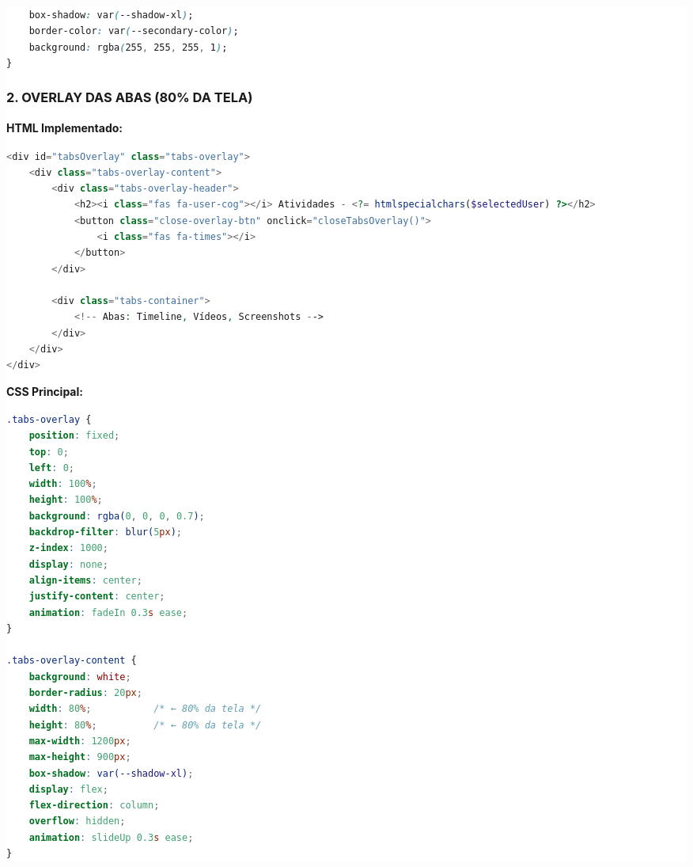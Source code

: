 ```css
    box-shadow: var(--shadow-xl);
    border-color: var(--secondary-color);
    background: rgba(255, 255, 255, 1);
}
```

### 2. **OVERLAY DAS ABAS (80% DA TELA)**

**HTML Implementado:**
```php
<div id="tabsOverlay" class="tabs-overlay">
    <div class="tabs-overlay-content">
        <div class="tabs-overlay-header">
            <h2><i class="fas fa-user-cog"></i> Atividades - <?= htmlspecialchars($selectedUser) ?></h2>
            <button class="close-overlay-btn" onclick="closeTabsOverlay()">
                <i class="fas fa-times"></i>
            </button>
        </div>
        
        <div class="tabs-container">
            <!-- Abas: Timeline, Vídeos, Screenshots -->
        </div>
    </div>
</div>
```

**CSS Principal:**
```css
.tabs-overlay {
    position: fixed;
    top: 0;
    left: 0;
    width: 100%;
    height: 100%;
    background: rgba(0, 0, 0, 0.7);
    backdrop-filter: blur(5px);
    z-index: 1000;
    display: none;
    align-items: center;
    justify-content: center;
    animation: fadeIn 0.3s ease;
}

.tabs-overlay-content {
    background: white;
    border-radius: 20px;
    width: 80%;           /* ← 80% da tela */
    height: 80%;          /* ← 80% da tela */
    max-width: 1200px;
    max-height: 900px;
    box-shadow: var(--shadow-xl);
    display: flex;
    flex-direction: column;
    overflow: hidden;
    animation: slideUp 0.3s ease;
}
```
